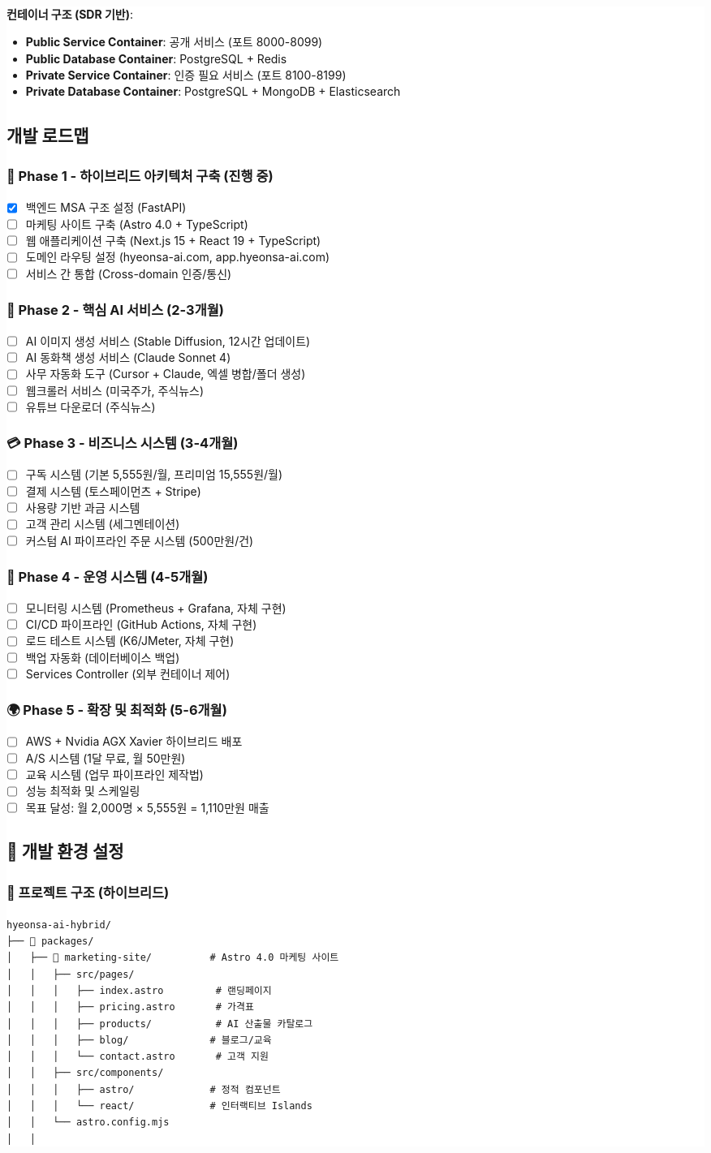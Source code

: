 **컨테이너 구조 (SDR 기반)**:
- **Public Service Container**: 공개 서비스 (포트 8000-8099)
- **Public Database Container**: PostgreSQL + Redis
- **Private Service Container**: 인증 필요 서비스 (포트 8100-8199)
- **Private Database Container**: PostgreSQL + MongoDB + Elasticsearch

## 개발 로드맵

### 🚀 Phase 1 - 하이브리드 아키텍처 구축 (진행 중)
- [x] 백엔드 MSA 구조 설정 (FastAPI)
- [ ] 마케팅 사이트 구축 (Astro 4.0 + TypeScript)
- [ ] 웹 애플리케이션 구축 (Next.js 15 + React 19 + TypeScript)
- [ ] 도메인 라우팅 설정 (hyeonsa-ai.com, app.hyeonsa-ai.com)
- [ ] 서비스 간 통합 (Cross-domain 인증/통신)

### 🎯 Phase 2 - 핵심 AI 서비스 (2-3개월)
- [ ] AI 이미지 생성 서비스 (Stable Diffusion, 12시간 업데이트)
- [ ] AI 동화책 생성 서비스 (Claude Sonnet 4)
- [ ] 사무 자동화 도구 (Cursor + Claude, 엑셀 병합/폴더 생성)
- [ ] 웹크롤러 서비스 (미국주가, 주식뉴스)
- [ ] 유튜브 다운로더 (주식뉴스)

### 💳 Phase 3 - 비즈니스 시스템 (3-4개월)
- [ ] 구독 시스템 (기본 5,555원/월, 프리미엄 15,555원/월)
- [ ] 결제 시스템 (토스페이먼츠 + Stripe)
- [ ] 사용량 기반 과금 시스템
- [ ] 고객 관리 시스템 (세그멘테이션)
- [ ] 커스텀 AI 파이프라인 주문 시스템 (500만원/건)

### 🔧 Phase 4 - 운영 시스템 (4-5개월)
- [ ] 모니터링 시스템 (Prometheus + Grafana, 자체 구현)
- [ ] CI/CD 파이프라인 (GitHub Actions, 자체 구현)
- [ ] 로드 테스트 시스템 (K6/JMeter, 자체 구현)
- [ ] 백업 자동화 (데이터베이스 백업)
- [ ] Services Controller (외부 컨테이너 제어)

### 🌍 Phase 5 - 확장 및 최적화 (5-6개월)
- [ ] AWS + Nvidia AGX Xavier 하이브리드 배포
- [ ] A/S 시스템 (1달 무료, 월 50만원)
- [ ] 교육 시스템 (업무 파이프라인 제작법)
- [ ] 성능 최적화 및 스케일링
- [ ] 목표 달성: 월 2,000명 × 5,555원 = 1,110만원 매출

## 🚀 개발 환경 설정

### 📁 프로젝트 구조 (하이브리드)
```
hyeonsa-ai-hybrid/
├── 📁 packages/
│   ├── 📁 marketing-site/          # Astro 4.0 마케팅 사이트
│   │   ├── src/pages/
│   │   │   ├── index.astro         # 랜딩페이지
│   │   │   ├── pricing.astro       # 가격표
│   │   │   ├── products/           # AI 산출물 카탈로그
│   │   │   ├── blog/              # 블로그/교육
│   │   │   └── contact.astro       # 고객 지원
│   │   ├── src/components/
│   │   │   ├── astro/             # 정적 컴포넌트
│   │   │   └── react/             # 인터랙티브 Islands
│   │   └── astro.config.mjs
│   │
```
